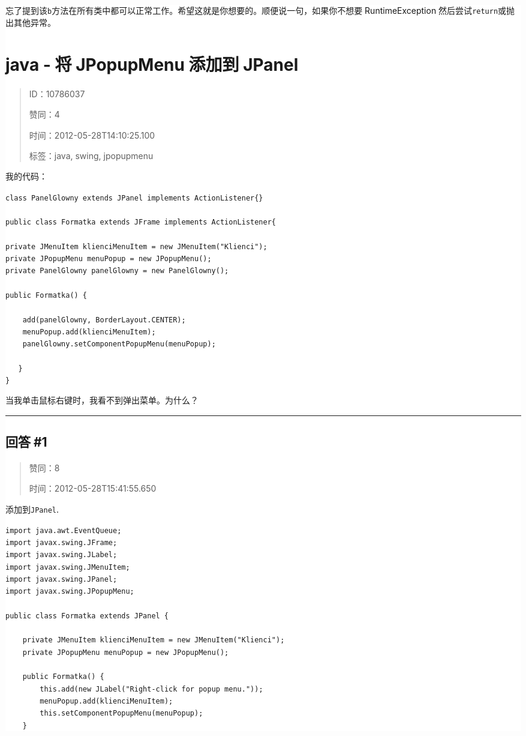 ```
```

忘了提到该`b`方法在所有类中都可以正常工作。希望这就是你想要的。顺便说一句，如果你不想要 RuntimeException 然后尝试`return`或抛出其他异常。

# java - 将 JPopupMenu 添加到 JPanel

> ID：10786037
> 
> 赞同：4
> 
> 时间：2012-05-28T14:10:25.100
> 
> 标签：java, swing, jpopupmenu

我的代码：

```
class PanelGlowny extends JPanel implements ActionListener{}

public class Formatka extends JFrame implements ActionListener{

private JMenuItem klienciMenuItem = new JMenuItem("Klienci");
private JPopupMenu menuPopup = new JPopupMenu();
private PanelGlowny panelGlowny = new PanelGlowny();

public Formatka() {

    add(panelGlowny, BorderLayout.CENTER);
    menuPopup.add(klienciMenuItem);
    panelGlowny.setComponentPopupMenu(menuPopup);

   }
} 
```

当我单击鼠标右键时，我看不到弹出菜单。为什么？

* * *

## 回答 #1

> 赞同：8
> 
> 时间：2012-05-28T15:41:55.650

添加到`JPanel`.

```
import java.awt.EventQueue;
import javax.swing.JFrame;
import javax.swing.JLabel;
import javax.swing.JMenuItem;
import javax.swing.JPanel;
import javax.swing.JPopupMenu;

public class Formatka extends JPanel {

    private JMenuItem klienciMenuItem = new JMenuItem("Klienci");
    private JPopupMenu menuPopup = new JPopupMenu();

    public Formatka() {
        this.add(new JLabel("Right-click for popup menu."));
        menuPopup.add(klienciMenuItem);
        this.setComponentPopupMenu(menuPopup);
    }

```